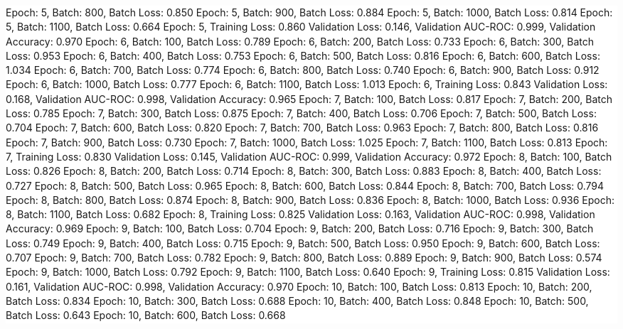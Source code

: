 Epoch: 5, Batch: 800, Batch Loss: 0.850
Epoch: 5, Batch: 900, Batch Loss: 0.884
Epoch: 5, Batch: 1000, Batch Loss: 0.814
Epoch: 5, Batch: 1100, Batch Loss: 0.664
Epoch: 5, Training Loss: 0.860
Validation Loss: 0.146, Validation AUC-ROC: 0.999, Validation Accuracy: 0.970
Epoch: 6, Batch: 100, Batch Loss: 0.789
Epoch: 6, Batch: 200, Batch Loss: 0.733
Epoch: 6, Batch: 300, Batch Loss: 0.953
Epoch: 6, Batch: 400, Batch Loss: 0.753
Epoch: 6, Batch: 500, Batch Loss: 0.816
Epoch: 6, Batch: 600, Batch Loss: 1.034
Epoch: 6, Batch: 700, Batch Loss: 0.774
Epoch: 6, Batch: 800, Batch Loss: 0.740
Epoch: 6, Batch: 900, Batch Loss: 0.912
Epoch: 6, Batch: 1000, Batch Loss: 0.777
Epoch: 6, Batch: 1100, Batch Loss: 1.013
Epoch: 6, Training Loss: 0.843
Validation Loss: 0.168, Validation AUC-ROC: 0.998, Validation Accuracy: 0.965
Epoch: 7, Batch: 100, Batch Loss: 0.817
Epoch: 7, Batch: 200, Batch Loss: 0.785
Epoch: 7, Batch: 300, Batch Loss: 0.875
Epoch: 7, Batch: 400, Batch Loss: 0.706
Epoch: 7, Batch: 500, Batch Loss: 0.704
Epoch: 7, Batch: 600, Batch Loss: 0.820
Epoch: 7, Batch: 700, Batch Loss: 0.963
Epoch: 7, Batch: 800, Batch Loss: 0.816
Epoch: 7, Batch: 900, Batch Loss: 0.730
Epoch: 7, Batch: 1000, Batch Loss: 1.025
Epoch: 7, Batch: 1100, Batch Loss: 0.813
Epoch: 7, Training Loss: 0.830
Validation Loss: 0.145, Validation AUC-ROC: 0.999, Validation Accuracy: 0.972
Epoch: 8, Batch: 100, Batch Loss: 0.826
Epoch: 8, Batch: 200, Batch Loss: 0.714
Epoch: 8, Batch: 300, Batch Loss: 0.883
Epoch: 8, Batch: 400, Batch Loss: 0.727
Epoch: 8, Batch: 500, Batch Loss: 0.965
Epoch: 8, Batch: 600, Batch Loss: 0.844
Epoch: 8, Batch: 700, Batch Loss: 0.794
Epoch: 8, Batch: 800, Batch Loss: 0.874
Epoch: 8, Batch: 900, Batch Loss: 0.836
Epoch: 8, Batch: 1000, Batch Loss: 0.936
Epoch: 8, Batch: 1100, Batch Loss: 0.682
Epoch: 8, Training Loss: 0.825
Validation Loss: 0.163, Validation AUC-ROC: 0.998, Validation Accuracy: 0.969
Epoch: 9, Batch: 100, Batch Loss: 0.704
Epoch: 9, Batch: 200, Batch Loss: 0.716
Epoch: 9, Batch: 300, Batch Loss: 0.749
Epoch: 9, Batch: 400, Batch Loss: 0.715
Epoch: 9, Batch: 500, Batch Loss: 0.950
Epoch: 9, Batch: 600, Batch Loss: 0.707
Epoch: 9, Batch: 700, Batch Loss: 0.782
Epoch: 9, Batch: 800, Batch Loss: 0.889
Epoch: 9, Batch: 900, Batch Loss: 0.574
Epoch: 9, Batch: 1000, Batch Loss: 0.792
Epoch: 9, Batch: 1100, Batch Loss: 0.640
Epoch: 9, Training Loss: 0.815
Validation Loss: 0.161, Validation AUC-ROC: 0.998, Validation Accuracy: 0.970
Epoch: 10, Batch: 100, Batch Loss: 0.813
Epoch: 10, Batch: 200, Batch Loss: 0.834
Epoch: 10, Batch: 300, Batch Loss: 0.688
Epoch: 10, Batch: 400, Batch Loss: 0.848
Epoch: 10, Batch: 500, Batch Loss: 0.643
Epoch: 10, Batch: 600, Batch Loss: 0.668